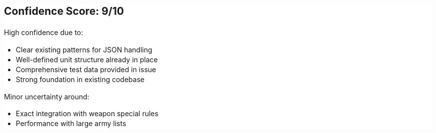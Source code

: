 ## Confidence Score: 9/10

High confidence due to:
- Clear existing patterns for JSON handling
- Well-defined unit structure already in place
- Comprehensive test data provided in issue
- Strong foundation in existing codebase

Minor uncertainty around:
- Exact integration with weapon special rules
- Performance with large army lists